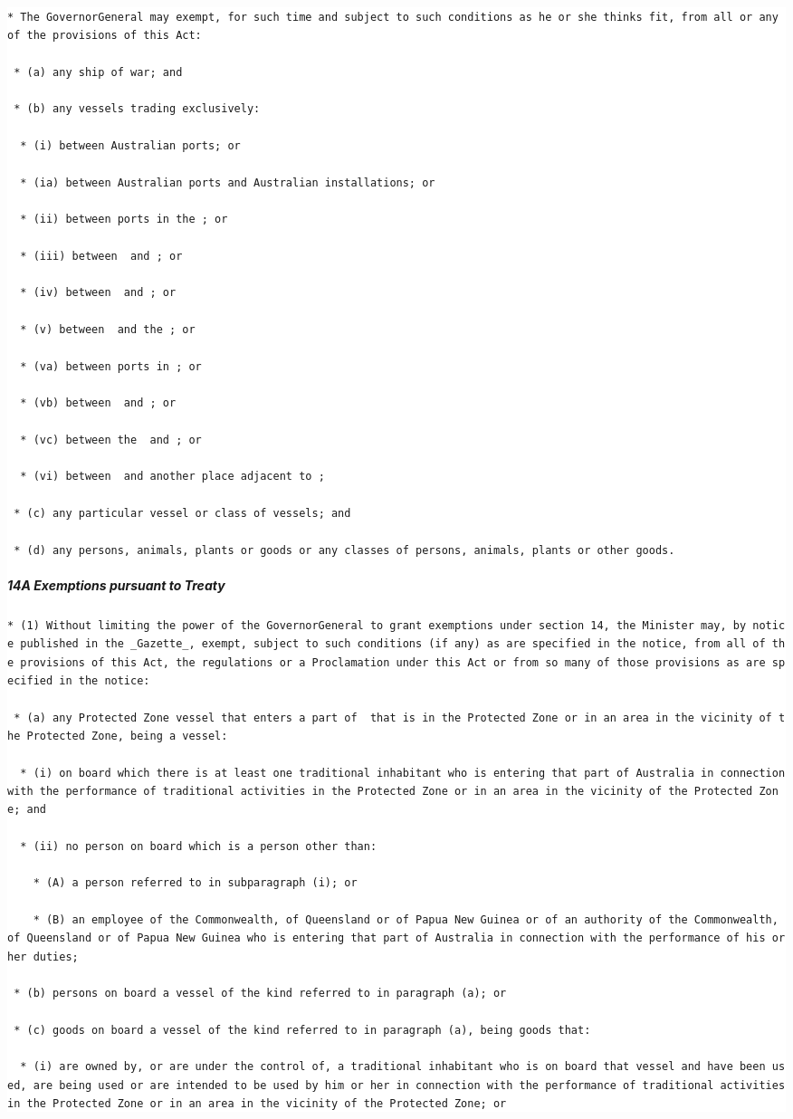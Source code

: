     * The GovernorGeneral may exempt, for such time and subject to such conditions as he or she thinks fit, from all or any of the provisions of this Act:

     * (a) any ship of war; and

     * (b) any vessels trading exclusively:

      * (i) between Australian ports; or

      * (ia) between Australian ports and Australian installations; or

      * (ii) between ports in the ; or

      * (iii) between  and ; or

      * (iv) between  and ; or

      * (v) between  and the ; or

      * (va) between ports in ; or

      * (vb) between  and ; or

      * (vc) between the  and ; or

      * (vi) between  and another place adjacent to ;

     * (c) any particular vessel or class of vessels; and

     * (d) any persons, animals, plants or goods or any classes of persons, animals, plants or other goods.

##### 14A  Exemptions pursuant to  Treaty

    * (1) Without limiting the power of the GovernorGeneral to grant exemptions under section 14, the Minister may, by notice published in the _Gazette_, exempt, subject to such conditions (if any) as are specified in the notice, from all of the provisions of this Act, the regulations or a Proclamation under this Act or from so many of those provisions as are specified in the notice:

     * (a) any Protected Zone vessel that enters a part of  that is in the Protected Zone or in an area in the vicinity of the Protected Zone, being a vessel:

      * (i) on board which there is at least one traditional inhabitant who is entering that part of Australia in connection with the performance of traditional activities in the Protected Zone or in an area in the vicinity of the Protected Zone; and

      * (ii) no person on board which is a person other than:

        * (A) a person referred to in subparagraph (i); or

        * (B) an employee of the Commonwealth, of Queensland or of Papua New Guinea or of an authority of the Commonwealth, of Queensland or of Papua New Guinea who is entering that part of Australia in connection with the performance of his or her duties;

     * (b) persons on board a vessel of the kind referred to in paragraph (a); or

     * (c) goods on board a vessel of the kind referred to in paragraph (a), being goods that:

      * (i) are owned by, or are under the control of, a traditional inhabitant who is on board that vessel and have been used, are being used or are intended to be used by him or her in connection with the performance of traditional activities in the Protected Zone or in an area in the vicinity of the Protected Zone; or
